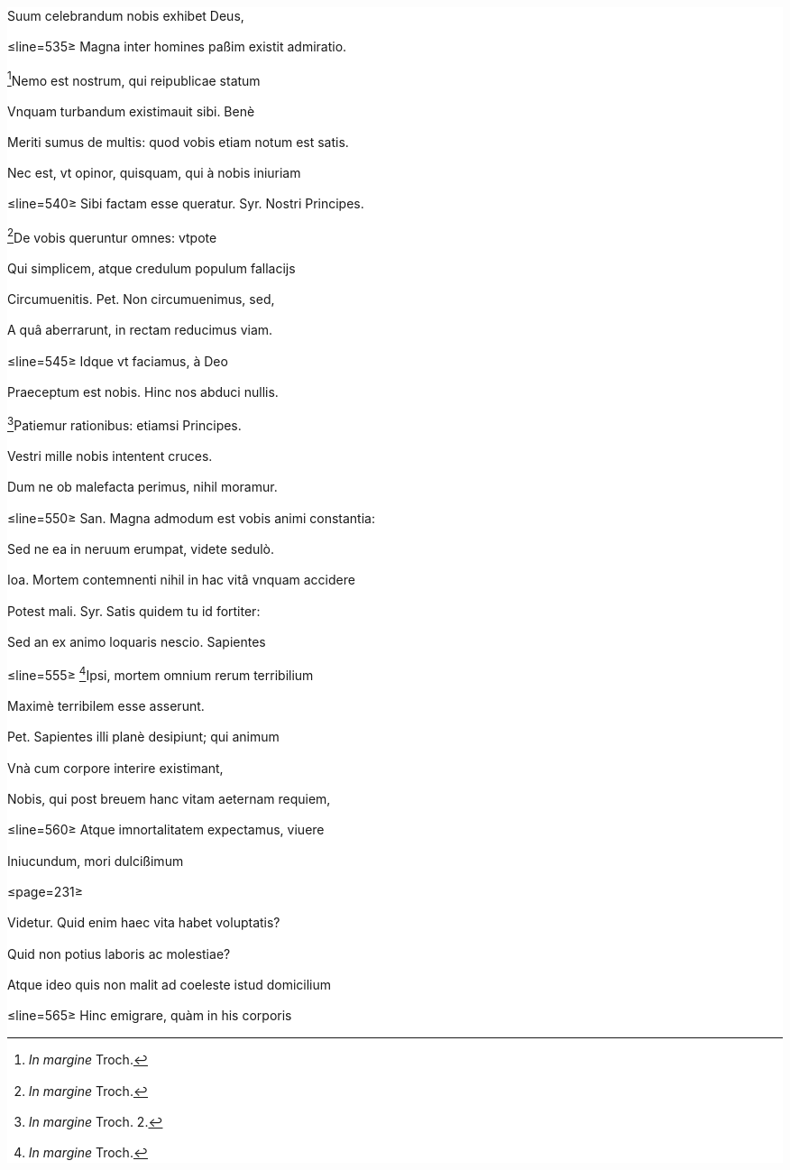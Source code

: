 Suum celebrandum nobis exhibet Deus,

≤line=535≥ Magna inter homines paßim existit admiratio.

[^49]Nemo est nostrum, qui reipublicae statum

Vnquam turbandum existimauit sibi. Benè

Meriti sumus de multis: quod vobis etiam notum est satis.

Nec est, vt opinor, quisquam, qui à nobis iniuriam

≤line=540≥ Sibi factam esse queratur. Syr. Nostri Principes.

[^50]De vobis queruntur omnes: vtpote

Qui simplicem, atque credulum populum fallacijs

Circumuenitis. Pet. Non circumuenimus, sed,

A quâ aberrarunt, in rectam reducimus viam.

≤line=545≥ Idque vt faciamus, à Deo

Praeceptum est nobis. Hinc nos abduci nullis.

[^51]Patiemur rationibus: etiamsi Principes.

Vestri mille nobis intentent cruces.

Dum ne ob malefacta perimus, nihil moramur.

≤line=550≥ San. Magna admodum est vobis animi constantia:

Sed ne ea in neruum erumpat, videte sedulò.

Ioa. Mortem contemnenti nihil in hac vitâ vnquam accidere

Potest mali. Syr. Satis quidem tu id fortiter:

Sed an ex animo loquaris nescio. Sapientes

≤line=555≥ [^52]Ipsi, mortem omnium rerum terribilium

Maximè terribilem esse asserunt.

Pet. Sapientes illi planè desipiunt; qui animum

Vnà cum corpore interire existimant,

Nobis, qui post breuem hanc vitam aeternam requiem,

≤line=560≥ Atque imnortalitatem expectamus, viuere

Iniucundum, mori dulcißimum

≤page=231≥

Videtur. Quid enim haec vita habet voluptatis?

Quid non potius laboris ac molestiae?

Atque ideo quis non malit ad coeleste istud domicilium

≤line=565≥ Hinc emigrare, quàm in his corporis


[^1]: *In margine* Troch.
[^2]: *In margine* Troch.
[^3]: *In margine* Troch.
[^4]: *In margine* Troch. 3.
[^5]: *In margine* Troch.
[^6]: *In margine* Troch.
[^7]: *In margine* Troch.
[^8]: *In margine* Troch.
[^9]: *In margine* Troch.
[^10]: *In margine* Troch.
[^11]: *In margine* Troch.
[^12]: *In margine* Troch.
[^13]: *In margine* Troch. 2.
[^14]: *In margine* Troch.
[^15]: *In margine* Troch. 2.
[^16]: *In margine* Troch.
[^17]: *In margine* Troch. 6.
[^18]: *In margine* Troch.
[^19]: *In margine* Troch.
[^20]: *In margine* Troch.
[^21]: *In margine* Troch.
[^22]: *In margine* Troch.
[^23]: *In margine* Troch.
[^24]: *In margine* Troch.
[^25]: *In margine* Troch.
[^26]: *In margine* Troch.
[^27]: *In margine* Troch.
[^28]: *In margine* Troch. 2.
[^29]: *In margine* Troch.
[^30]: *In margine* Troch. 2.
[^31]: *In margine* Troch. 3.
[^32]: *In margine* Troch. 2.
[^33]: *In margine* Troch.
[^34]: *In margine* Troch.
[^35]: *In margine* Troch.
[^36]: *In margine* Troch.
[^37]: *In margine* Troch.
[^38]: *In margine* Troch.
[^39]: *In margine* Troch.
[^40]: *In margine* Troch.
[^41]: *In margine* Troch. 2.
[^42]: *In margine* Troch.
[^43]: *In margine* Troch.
[^44]: *In margine* Troch.
[^45]: *In margine* Troch.
[^46]: *In margine* Troch.
[^47]: *In margine* Troch.
[^48]: *In margine* Troch. 2.
[^49]: *In margine* Troch.
[^50]: *In margine* Troch.
[^51]: *In margine* Troch. 2.
[^52]: *In margine* Troch.
[^53]: *In margine* Troch.
[^54]: *In margine* Troch.
[^55]: *In margine* Troch.
[^56]: *In margine* Troch.
[^57]: *In margine* Troch.
[^58]: *In margine* Troch.
[^59]: *In margine* Troch.
[^60]: *In margine* Troch.
[^61]: *In margine* Troch.
[^62]: *In margine* Troch.
[^63]: *In margine* Troch.
[^64]: *In margine* Troch.
[^65]: *In margine* Troch. 2.
[^66]: *In margine* Troch.
[^67]: *In margine* Troch. 2.
[^68]: *In margine* Troch. 2.
[^69]: *In margine* Troch.
[^70]: *In margine* Troch. 2.
[^71]: *In margine* Troch.
[^72]: *In margine* Troch.
[^73]: *In margine* Troch.
[^74]: *In margine* Troch.
[^75]: *In margine* Troch.
[^76]: *In margine* Troch. 2.
[^77]: *In margine* Troch.
[^78]: *In margine* Troch.
[^79]: *In margine* Troch.
[^80]: *In margine* Troch.
[^81]: *In margine* Troch.
[^82]: *In margine* Troch.
[^83]: *In margine* Troch.
[^84]: *In margine* Troch.
[^85]: *In margine* Troch.
[^86]: *In margine* Troch. 3.
[^87]: *In margine* Troch.
[^88]: *In margine* Troch.
[^89]: *In margine* Troch.
[^90]: *In margine* Troch.
[^91]: *In margine* Troch.
[^92]: *In margine* Troch.
[^93]: *In margine* Troch.
[^94]: *In margine* Troch. 2.
[^95]: *In margine* Troch. 3.
[^96]: *In margine* Troch. 3.
[^97]: *In margine* Troch.
[^98]: *In margine* Troch.
[^99]: *In margine* Troch.
[^100]: *In margine* Troch.
[^101]: *In margine* Troch.
[^102]: *In margine* Troch.
[^103]: *In margine* Troch.
[^104]: *In margine* Troch.
[^105]: *In margine* Troch.
[^106]: *In margine* Troch.
[^107]: *In margine* Troch.
[^108]: *In margine* Troch.
[^109]: *In margine* Troch.
[^110]: *In margine* Troch.
[^111]: *In margine* Troch. 3.
[^112]: *In margine* Troch.
[^113]: *In margine* Troch. 2.
[^114]: *In margine* Troch. 2.
[^115]: *In margine* Troch.
[^116]: *In margine* Troch.
[^117]: *In margine* Troch. 2.
[^118]: *In margine* Troch.
[^119]: *In margine* Troch.
[^120]: *In margine* Troch.